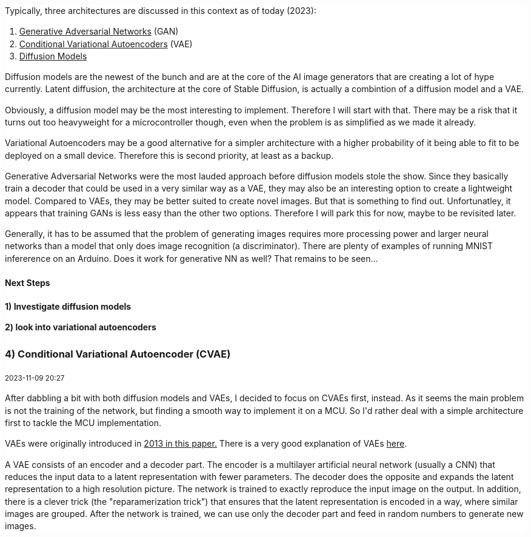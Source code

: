 Typically, three architectures are discussed in this context as of today (2023):

1. [Generative Adversarial Networks](https://en.wikipedia.org/wiki/Generative_adversarial_network) (GAN)
2. [Conditional Variational Autoencoders](https://en.wikipedia.org/wiki/Variational_autoencoder) (VAE)
3. [Diffusion Models](https://en.wikipedia.org/wiki/Diffusion_model)

Diffusion models are the newest of the bunch and are at the core of the AI image generators that are creating a lot of hype currently. Latent diffusion, the architecture at the core of Stable Diffusion, is actually a combintion of a diffusion model and a VAE.

Obviously, a diffusion model may be the most interesting to implement. Therefore I will start with that. There may be a risk that it turns out too heavyweight for a microcontroller though, even when the problem is as simplified as we made it already.

Variational Autoencoders may be a good alternative for a simpler architecture with a higher probability of it being able to fit to be deployed on a small device. Therefore this is second priority, at least as a backup.

Generative Adversarial Networks were the most lauded approach before diffusion models stole the show. Since they basically train a decoder that could be used in a very similar way as a VAE, they may also be an interesting option to create a lightweight model. Compared to VAEs, they may be better suited to create novel images. But that is something to find out. Unfortunatley, it appears that training GANs is less easy than the other two options. Therefore I will park this for now, maybe to be revisited later.

Generally, it has to be assumed that the problem of generating images requires more processing power and larger neural networks than a model that only does image recognition (a discriminator). There are plenty of examples of running MNIST infererence on an Arduino. Does it work for generative NN as well? That remains to be seen...

#### Next Steps

**1) Investigate diffusion models**

**2) look into variational autoencoders**

### 4) Conditional Variational Autoencoder (CVAE)
<small>2023-11-09 20:27</small>

After dabbling a bit with both diffusion models and VAEs, I decided to focus on CVAEs first, instead. As it seems the main problem is not the training of the network, but finding a smooth way to implement it on a MCU. So I'd rather deal with a simple architecture first to tackle the MCU implementation.

VAEs were originally introduced in [2013 in this paper.](https://arxiv.org/abs/1312.6114) There is a very good explanation of VAEs [here](https://towardsdatascience.com/understanding-variational-autoencoders-vaes-f70510919f73).

A VAE consists of an encoder and a decoder part. The encoder is a multilayer artificial neural network (usually a CNN) that reduces the input data  to a latent representation with fewer parameters. The decoder does the opposite and expands the latent representation to a high resolution picture. The network is trained to exactly reproduce the input image on the output. In addition, there is a clever trick (the "reparamerization trick") that ensures that the latent representation is encoded in a way, where similar images are grouped. After the network is trained, we can use only the decoder part and feed in random numbers to generate new images.
